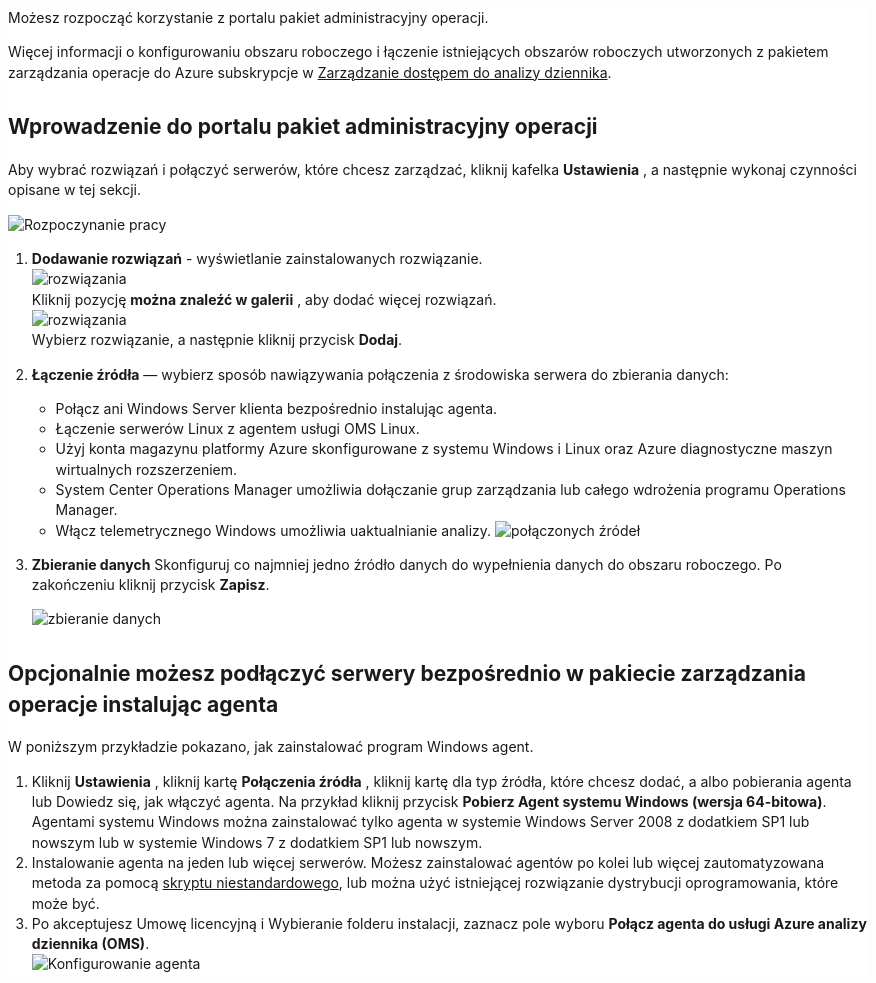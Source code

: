 Możesz rozpocząć korzystanie z portalu pakiet administracyjny operacji.

Więcej informacji o konfigurowaniu obszaru roboczego i łączenie istniejących obszarów roboczych utworzonych z pakietem zarządzania operacje do Azure subskrypcje w [Zarządzanie dostępem do analizy dziennika](log-analytics-manage-access.md).

## <a name="get-started-with-the-operations-management-suite-portal"></a>Wprowadzenie do portalu pakiet administracyjny operacji
Aby wybrać rozwiązań i połączyć serwerów, które chcesz zarządzać, kliknij kafelka **Ustawienia** , a następnie wykonaj czynności opisane w tej sekcji.  

![Rozpoczynanie pracy](./media/log-analytics-get-started/oms-onboard-get-started.png)  

1. **Dodawanie rozwiązań** - wyświetlanie zainstalowanych rozwiązanie.  
    ![rozwiązania](./media/log-analytics-get-started/oms-onboard-solutions.png)  
    Kliknij pozycję **można znaleźć w galerii** , aby dodać więcej rozwiązań.  
    ![rozwiązania](./media/log-analytics-get-started/oms-onboard-solutions02.png)  
    Wybierz rozwiązanie, a następnie kliknij przycisk **Dodaj**.
2. **Łączenie źródła** — wybierz sposób nawiązywania połączenia z środowiska serwera do zbierania danych:
    - Połącz ani Windows Server klienta bezpośrednio instalując agenta.
    - Łączenie serwerów Linux z agentem usługi OMS Linux.
    - Użyj konta magazynu platformy Azure skonfigurowane z systemu Windows i Linux oraz Azure diagnostyczne maszyn wirtualnych rozszerzeniem.
    - System Center Operations Manager umożliwia dołączanie grup zarządzania lub całego wdrożenia programu Operations Manager.
    - Włącz telemetrycznego Windows umożliwia uaktualnianie analizy.
        ![połączonych źródeł](./media/log-analytics-get-started/oms-onboard-data-sources.png)    

3. **Zbieranie danych** Skonfiguruj co najmniej jedno źródło danych do wypełnienia danych do obszaru roboczego. Po zakończeniu kliknij przycisk **Zapisz**.    

    ![zbieranie danych](./media/log-analytics-get-started/oms-onboard-logs.png)    


## <a name="optionally-connect-servers-directly-to-the-operations-management-suite-by-installing-an-agent"></a>Opcjonalnie możesz podłączyć serwery bezpośrednio w pakiecie zarządzania operacje instalując agenta

W poniższym przykładzie pokazano, jak zainstalować program Windows agent.

1. Kliknij **Ustawienia** , kliknij kartę **Połączenia źródła** , kliknij kartę dla typ źródła, które chcesz dodać, a albo pobierania agenta lub Dowiedz się, jak włączyć agenta. Na przykład kliknij przycisk **Pobierz Agent systemu Windows (wersja 64-bitowa)**. Agentami systemu Windows można zainstalować tylko agenta w systemie Windows Server 2008 z dodatkiem SP1 lub nowszym lub w systemie Windows 7 z dodatkiem SP1 lub nowszym.
2. Instalowanie agenta na jeden lub więcej serwerów. Możesz zainstalować agentów po kolei lub więcej zautomatyzowana metoda za pomocą [skryptu niestandardowego](log-analytics-windows-agents.md), lub można użyć istniejącej rozwiązanie dystrybucji oprogramowania, które może być.
3. Po akceptujesz Umowę licencyjną i Wybieranie folderu instalacji, zaznacz pole wyboru **Połącz agenta do usługi Azure analizy dziennika (OMS)**.   
    ![Konfigurowanie agenta](./media/log-analytics-get-started/oms-onboard-agent.png)
